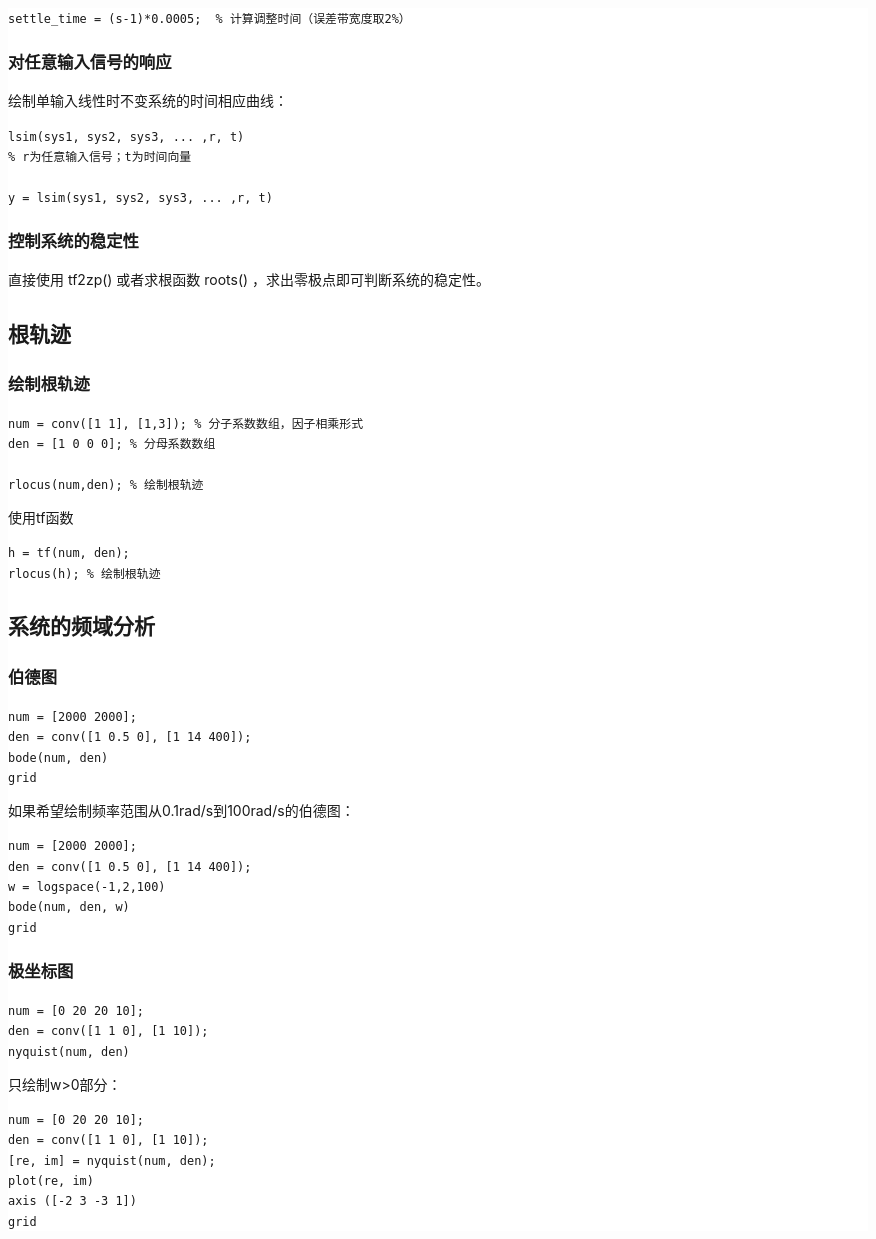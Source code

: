 ```
settle_time = (s-1)*0.0005;  % 计算调整时间（误差带宽度取2%）
```

### 对任意输入信号的响应
绘制单输入线性时不变系统的时间相应曲线：
```
lsim(sys1, sys2, sys3, ... ,r, t)
% r为任意输入信号；t为时间向量

y = lsim(sys1, sys2, sys3, ... ,r, t)
```

### 控制系统的稳定性
直接使用 tf2zp() 或者求根函数 roots() ，求出零极点即可判断系统的稳定性。

## 根轨迹
### 绘制根轨迹
```
num = conv([1 1], [1,3]); % 分子系数数组，因子相乘形式
den = [1 0 0 0]; % 分母系数数组

rlocus(num,den); % 绘制根轨迹
```
使用tf函数
```
h = tf(num, den);
rlocus(h); % 绘制根轨迹
``` 
## 系统的频域分析
### 伯德图
```
num = [2000 2000];
den = conv([1 0.5 0], [1 14 400]);
bode(num, den)
grid
```
如果希望绘制频率范围从0.1rad/s到100rad/s的伯德图：
```
num = [2000 2000];
den = conv([1 0.5 0], [1 14 400]);
w = logspace(-1,2,100)
bode(num, den, w)
grid
```

### 极坐标图
```
num = [0 20 20 10];
den = conv([1 1 0], [1 10]);
nyquist(num, den)
```
只绘制w>0部分：
```
num = [0 20 20 10];
den = conv([1 1 0], [1 10]);
[re, im] = nyquist(num, den);
plot(re, im)
axis ([-2 3 -3 1])
grid
```
